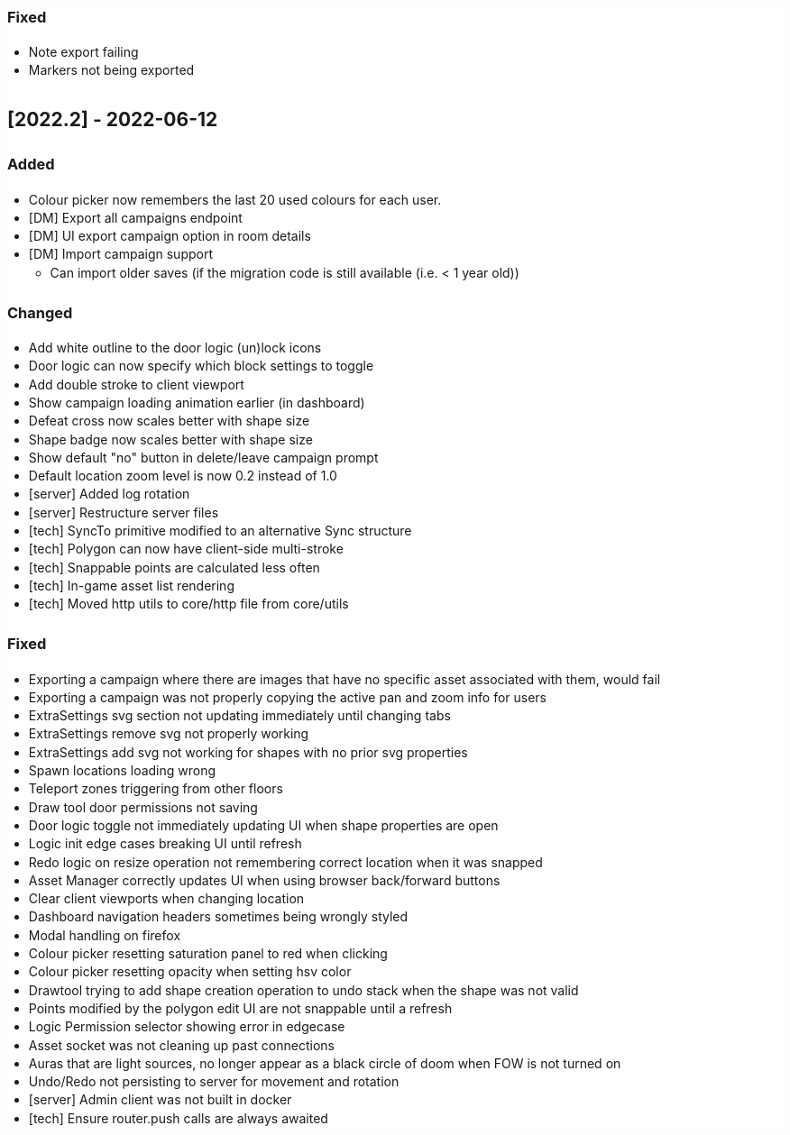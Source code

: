 ### Fixed

-   Note export failing
-   Markers not being exported

## [2022.2] - 2022-06-12

### Added

-   Colour picker now remembers the last 20 used colours for each user.
-   [DM] Export all campaigns endpoint
-   [DM] UI export campaign option in room details
-   [DM] Import campaign support
    -   Can import older saves (if the migration code is still available (i.e. < 1 year old))

### Changed

-   Add white outline to the door logic (un)lock icons
-   Door logic can now specify which block settings to toggle
-   Add double stroke to client viewport
-   Show campaign loading animation earlier (in dashboard)
-   Defeat cross now scales better with shape size
-   Shape badge now scales better with shape size
-   Show default "no" button in delete/leave campaign prompt
-   Default location zoom level is now 0.2 instead of 1.0
-   [server] Added log rotation
-   [server] Restructure server files
-   [tech] SyncTo primitive modified to an alternative Sync structure
-   [tech] Polygon can now have client-side multi-stroke
-   [tech] Snappable points are calculated less often
-   [tech] In-game asset list rendering
-   [tech] Moved http utils to core/http file from core/utils

### Fixed

-   Exporting a campaign where there are images that have no specific asset associated with them, would fail
-   Exporting a campaign was not properly copying the active pan and zoom info for users
-   ExtraSettings svg section not updating immediately until changing tabs
-   ExtraSettings remove svg not properly working
-   ExtraSettings add svg not working for shapes with no prior svg properties
-   Spawn locations loading wrong
-   Teleport zones triggering from other floors
-   Draw tool door permissions not saving
-   Door logic toggle not immediately updating UI when shape properties are open
-   Logic init edge cases breaking UI until refresh
-   Redo logic on resize operation not remembering correct location when it was snapped
-   Asset Manager correctly updates UI when using browser back/forward buttons
-   Clear client viewports when changing location
-   Dashboard navigation headers sometimes being wrongly styled
-   Modal handling on firefox
-   Colour picker resetting saturation panel to red when clicking
-   Colour picker resetting opacity when setting hsv color
-   Drawtool trying to add shape creation operation to undo stack when the shape was not valid
-   Points modified by the polygon edit UI are not snappable until a refresh
-   Logic Permission selector showing error in edgecase
-   Asset socket was not cleaning up past connections
-   Auras that are light sources, no longer appear as a black circle of doom when FOW is not turned on
-   Undo/Redo not persisting to server for movement and rotation
-   [server] Admin client was not built in docker
-   [tech] Ensure router.push calls are always awaited
